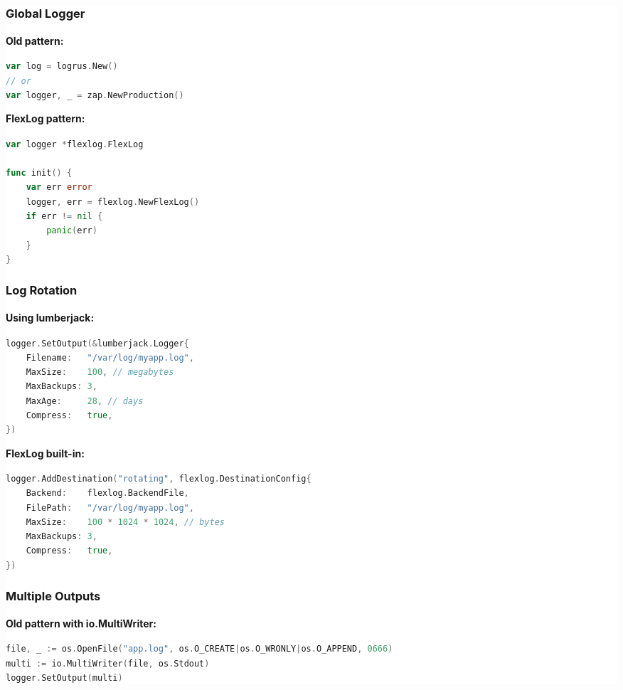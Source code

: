 ### Global Logger

**Old pattern:**
```go
var log = logrus.New()
// or
var logger, _ = zap.NewProduction()
```

**FlexLog pattern:**
```go
var logger *flexlog.FlexLog

func init() {
    var err error
    logger, err = flexlog.NewFlexLog()
    if err != nil {
        panic(err)
    }
}
```

### Log Rotation

**Using lumberjack:**
```go
logger.SetOutput(&lumberjack.Logger{
    Filename:   "/var/log/myapp.log",
    MaxSize:    100, // megabytes
    MaxBackups: 3,
    MaxAge:     28, // days
    Compress:   true,
})
```

**FlexLog built-in:**
```go
logger.AddDestination("rotating", flexlog.DestinationConfig{
    Backend:    flexlog.BackendFile,
    FilePath:   "/var/log/myapp.log",
    MaxSize:    100 * 1024 * 1024, // bytes
    MaxBackups: 3,
    Compress:   true,
})
```

### Multiple Outputs

**Old pattern with io.MultiWriter:**
```go
file, _ := os.OpenFile("app.log", os.O_CREATE|os.O_WRONLY|os.O_APPEND, 0666)
multi := io.MultiWriter(file, os.Stdout)
logger.SetOutput(multi)
```
